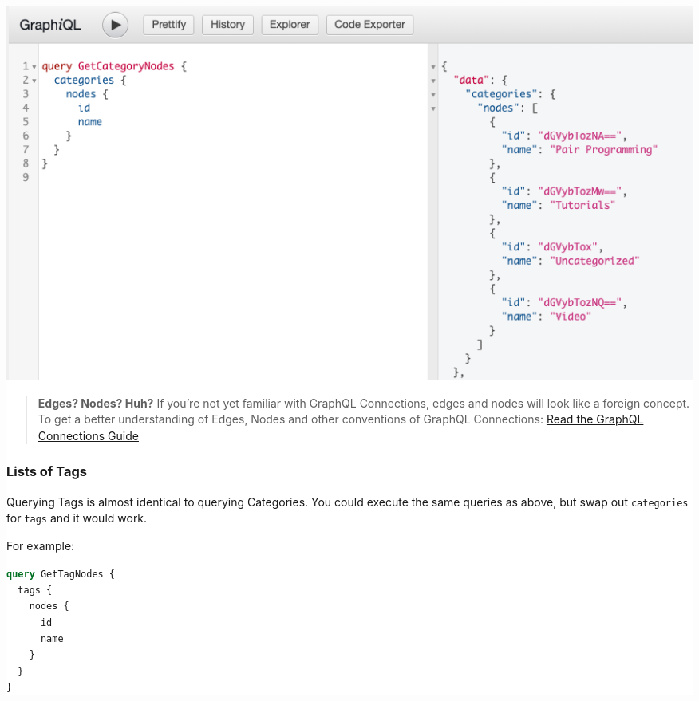 ![Screenshot of a query for a list of Categories nodes](./images/categories-query-nodes.png)

> **Edges? Nodes? Huh?** If you’re not yet familiar with GraphQL Connections, edges and nodes will look like a foreign concept. To get a better understanding of Edges, Nodes and other conventions of GraphQL Connections: [Read the GraphQL Connections Guide](/docs/connections/)

### Lists of Tags

Querying Tags is almost identical to querying Categories. You could execute the same queries as above, but swap out `categories` for `tags` and it would work.

For example:

```graphql
query GetTagNodes {
  tags {
    nodes {
      id
      name
    }
  }
}
```
